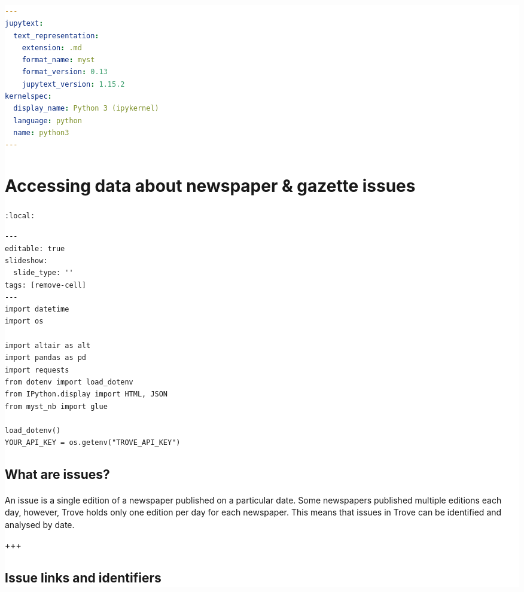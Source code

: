 ```yaml
---
jupytext:
  text_representation:
    extension: .md
    format_name: myst
    format_version: 0.13
    jupytext_version: 1.15.2
kernelspec:
  display_name: Python 3 (ipykernel)
  language: python
  name: python3
---
```


# Accessing data about newspaper & gazette issues



```{contents}
:local:
```

```{code-cell} ipython3
---
editable: true
slideshow:
  slide_type: ''
tags: [remove-cell]
---
import datetime
import os

import altair as alt
import pandas as pd
import requests
from dotenv import load_dotenv
from IPython.display import HTML, JSON
from myst_nb import glue

load_dotenv()
YOUR_API_KEY = os.getenv("TROVE_API_KEY")
```

## What are issues?

An issue is a single edition of a newspaper published on a particular date. Some newspapers published multiple editions each day, however, Trove holds only one edition per day for each newspaper. This means that issues in Trove can be identified and analysed by date.

+++

## Issue links and identifiers
